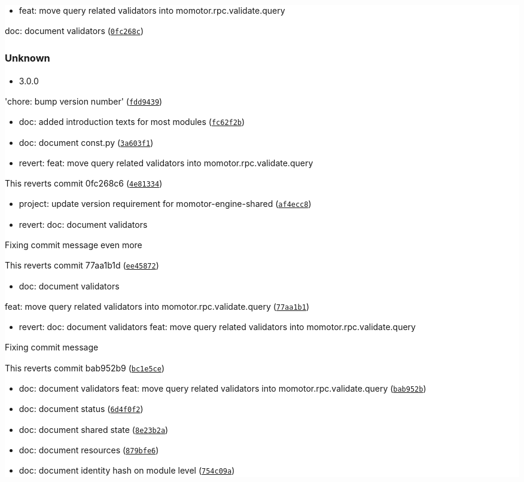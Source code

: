 * feat: move query related validators into momotor.rpc.validate.query

doc: document validators ([`0fc268c`](https://gitlab.tue.nl/momotor/engine-py3/momotor-engine-proto/-/commit/0fc268c6476dd3af2269075605d723bb5b3e96c3))

### Unknown

* 3.0.0

&#39;chore: bump version number&#39; ([`fdd9439`](https://gitlab.tue.nl/momotor/engine-py3/momotor-engine-proto/-/commit/fdd94391ca7cf5292c86eeabfe1ae601d7de9dc7))

* doc: added introduction texts for most modules ([`fc62f2b`](https://gitlab.tue.nl/momotor/engine-py3/momotor-engine-proto/-/commit/fc62f2bc44a0a0b196d43cbcf914fc138ee2c82a))

* doc: document const.py ([`3a603f1`](https://gitlab.tue.nl/momotor/engine-py3/momotor-engine-proto/-/commit/3a603f15bc0b706c0725942e30a7b8918fed86d6))

* revert: feat: move query related validators into momotor.rpc.validate.query

This reverts commit 0fc268c6 ([`4e81334`](https://gitlab.tue.nl/momotor/engine-py3/momotor-engine-proto/-/commit/4e81334b3da1c7f417af525abd423aa416a6c9c6))

* project: update version requirement for momotor-engine-shared ([`af4ecc8`](https://gitlab.tue.nl/momotor/engine-py3/momotor-engine-proto/-/commit/af4ecc8fed8b0ab2ba1109885ba133917eed0de9))

* revert: doc: document validators

Fixing commit message even more

This reverts commit 77aa1b1d ([`ee45872`](https://gitlab.tue.nl/momotor/engine-py3/momotor-engine-proto/-/commit/ee458722b616a5eefaba50366c60e773912f7c4d))

* doc: document validators

feat: move query related validators into momotor.rpc.validate.query ([`77aa1b1`](https://gitlab.tue.nl/momotor/engine-py3/momotor-engine-proto/-/commit/77aa1b1dfecfab8d11a054bf268a3b94d284e404))

* revert: doc: document validators feat: move query related validators into momotor.rpc.validate.query

Fixing commit message

This reverts commit bab952b9 ([`bc1e5ce`](https://gitlab.tue.nl/momotor/engine-py3/momotor-engine-proto/-/commit/bc1e5ce9ee536b41eaf7afb4d5342b5581efe145))

* doc: document validators
feat: move query related validators into momotor.rpc.validate.query ([`bab952b`](https://gitlab.tue.nl/momotor/engine-py3/momotor-engine-proto/-/commit/bab952b9dc33c6202d52fb3a88d73dfd89dc5055))

* doc: document status ([`6d4f0f2`](https://gitlab.tue.nl/momotor/engine-py3/momotor-engine-proto/-/commit/6d4f0f23992434a6bb0ad24f421e49a4ed86f33f))

* doc: document shared state ([`8e23b2a`](https://gitlab.tue.nl/momotor/engine-py3/momotor-engine-proto/-/commit/8e23b2af8f9d28fc69e898af17d796f7fcba65cd))

* doc: document resources ([`879bfe6`](https://gitlab.tue.nl/momotor/engine-py3/momotor-engine-proto/-/commit/879bfe61afb50f0372c74072be815a726ae9c88f))

* doc: document identity hash on module level ([`754c09a`](https://gitlab.tue.nl/momotor/engine-py3/momotor-engine-proto/-/commit/754c09a771139207232f2c19c7c4602160338e24))
